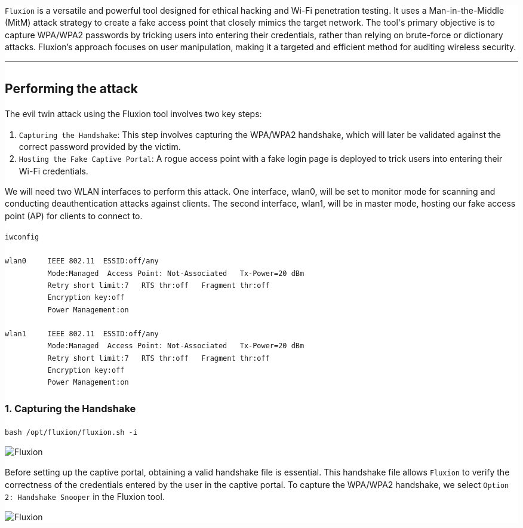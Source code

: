 `Fluxion` is a versatile and powerful tool designed for ethical hacking and Wi-Fi penetration testing. It uses a Man-in-the-Middle (MitM) attack strategy to create a fake access point that closely mimics the target network. The tool's primary objective is to capture WPA/WPA2 passwords by tricking users into entering their credentials, rather than relying on brute-force or dictionary attacks. Fluxion’s approach focuses on user manipulation, making it a targeted and efficient method for auditing wireless security.

* * *

## Performing the attack

The evil twin attack using the Fluxion tool involves two key steps:

1. `Capturing the Handshake`: This step involves capturing the WPA/WPA2 handshake, which will later be validated against the correct password provided by the victim.
2. `Hosting the Fake Captive Portal`: A rogue access point with a fake login page is deployed to trick users into entering their Wi-Fi credentials.

We will need two WLAN interfaces to perform this attack. One interface, wlan0, will be set to monitor mode for scanning and conducting deauthentication attacks against clients. The second interface, wlan1, will be in master mode, hosting our fake access point (AP) for clients to connect to.

```shell
iwconfig

wlan0     IEEE 802.11  ESSID:off/any
          Mode:Managed  Access Point: Not-Associated   Tx-Power=20 dBm
          Retry short limit:7   RTS thr:off   Fragment thr:off
          Encryption key:off
          Power Management:on

wlan1     IEEE 802.11  ESSID:off/any
          Mode:Managed  Access Point: Not-Associated   Tx-Power=20 dBm
          Retry short limit:7   RTS thr:off   Fragment thr:off
          Encryption key:off
          Power Management:on

```

### 1\. Capturing the Handshake

```shell
bash /opt/fluxion/fluxion.sh -i

```

![Fluxion](https://academy.hackthebox.com/storage/modules/291/fluxion/fluxion_001.PNG)

Before setting up the captive portal, obtaining a valid handshake file is essential. This handshake file allows `Fluxion` to verify the correctness of the credentials entered by the user in the captive portal. To capture the WPA/WPA2 handshake, we select `Option 2: Handshake Snooper` in the Fluxion tool.

![Fluxion](https://academy.hackthebox.com/storage/modules/291/fluxion/fluxion_002.PNG)
